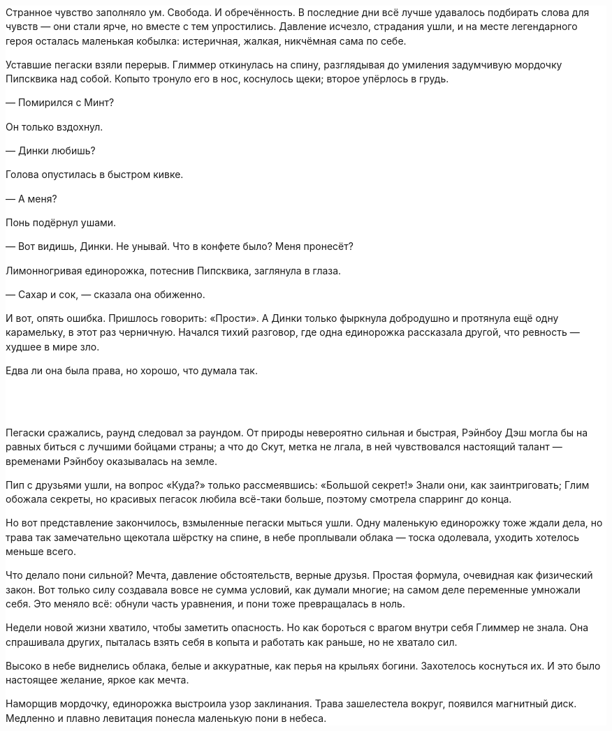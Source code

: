 Странное чувство заполняло ум. Свобода. И обречённость. В последние дни всё лучше удавалось подбирать слова для чувств — они стали ярче, но вместе с тем упростились. Давление исчезло, страдания ушли, и на месте легендарного героя осталась маленькая кобылка: истеричная, жалкая, никчёмная сама по себе.

Уставшие пегаски взяли перерыв. Глиммер откинулась на спину, разглядывая до умиления задумчивую мордочку Пипсквика над собой. Копыто тронуло его в нос, коснулось щеки; второе упёрлось в грудь.

— Помирился с Минт?

Он только вздохнул.

— Динки любишь?

Голова опустилась в быстром кивке.

— А меня?

Понь подёрнул ушами.

— Вот видишь, Динки. Не унывай. Что в конфете было? Меня пронесёт?

Лимонногривая единорожка, потеснив Пипсквика, заглянула в глаза.

— Сахар и сок, — сказала она обиженно.

И вот, опять ошибка. Пришлось говорить: «Прости». А Динки только фыркнула добродушно и протянула ещё одну карамельку, в этот раз черничную. Начался тихий разговор, где одна единорожка рассказала другой, что ревность — худшее в мире зло.

Едва ли она была права, но хорошо, что думала так.

<br>
<br>

Пегаски сражались, раунд следовал за раундом. От природы невероятно сильная и быстрая, Рэйнбоу Дэш могла бы на равных биться с лучшими бойцами страны; а что до Скут, метка не лгала, в ней чувствовался настоящий талант — временами Рэйнбоу оказывалась на земле.

Пип с друзьями ушли, на вопрос «Куда?» только рассмеявшись: «Большой секрет!» Знали они, как заинтриговать; Глим обожала секреты, но красивых пегасок любила всё-таки больше, поэтому смотрела спарринг до конца.

Но вот представление закончилось, взмыленные пегаски мыться ушли. Одну маленькую единорожку тоже ждали дела, но трава так замечательно щекотала шёрстку на спине, в небе проплывали облака — тоска одолевала, уходить хотелось меньше всего.

Что делало пони сильной? Мечта, давление обстоятельств, верные друзья. Простая формула, очевидная как физический закон. Вот только силу создавала вовсе не сумма условий, как думали многие; на самом деле переменные умножали себя. Это меняло всё: обнули часть уравнения, и пони тоже превращалась в ноль.

Недели новой жизни хватило, чтобы заметить опасность. Но как бороться с врагом внутри себя Глиммер не знала. Она спрашивала других, пыталась взять себя в копыта и работать как раньше, но не хватало сил.

Высоко в небе виднелись облака, белые и аккуратные, как перья на крыльях богини. Захотелось коснуться их. И это было настоящее желание, яркое как мечта.

Наморщив мордочку, единорожка выстроила узор заклинания. Трава зашелестела вокруг, появился магнитный диск. Медленно и плавно левитация понесла маленькую пони в небеса.
